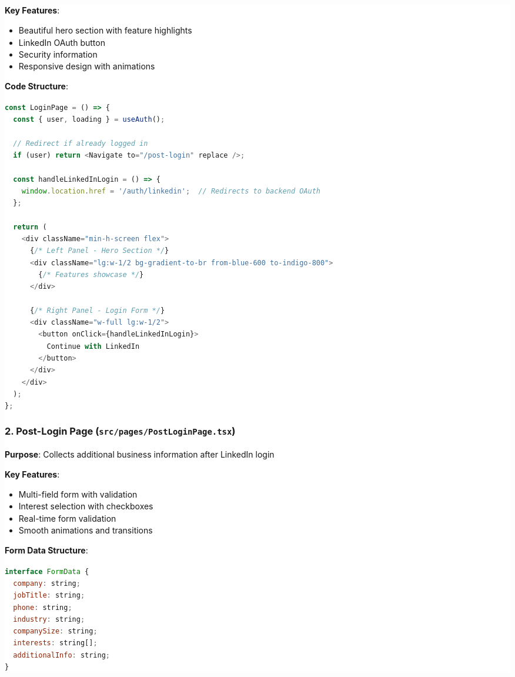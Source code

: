 **Key Features**:
- Beautiful hero section with feature highlights
- LinkedIn OAuth button
- Security information
- Responsive design with animations

**Code Structure**:
```javascript
const LoginPage = () => {
  const { user, loading } = useAuth();
  
  // Redirect if already logged in
  if (user) return <Navigate to="/post-login" replace />;
  
  const handleLinkedInLogin = () => {
    window.location.href = '/auth/linkedin';  // Redirects to backend OAuth
  };
  
  return (
    <div className="min-h-screen flex">
      {/* Left Panel - Hero Section */}
      <div className="lg:w-1/2 bg-gradient-to-br from-blue-600 to-indigo-800">
        {/* Features showcase */}
      </div>
      
      {/* Right Panel - Login Form */}
      <div className="w-full lg:w-1/2">
        <button onClick={handleLinkedInLogin}>
          Continue with LinkedIn
        </button>
      </div>
    </div>
  );
};
```

### **2. Post-Login Page (`src/pages/PostLoginPage.tsx`)**

**Purpose**: Collects additional business information after LinkedIn login

**Key Features**:
- Multi-field form with validation
- Interest selection with checkboxes
- Real-time form validation
- Smooth animations and transitions

**Form Data Structure**:
```javascript
interface FormData {
  company: string;
  jobTitle: string;
  phone: string;
  industry: string;
  companySize: string;
  interests: string[];
  additionalInfo: string;
}
```
